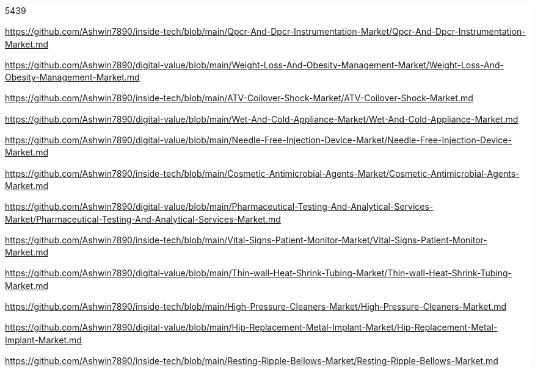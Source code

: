 5439</p><p><a href="https://github.com/Ashwin7890/inside-tech/blob/main/Qpcr-And-Dpcr-Instrumentation-Market/Qpcr-And-Dpcr-Instrumentation-Market.md">https://github.com/Ashwin7890/inside-tech/blob/main/Qpcr-And-Dpcr-Instrumentation-Market/Qpcr-And-Dpcr-Instrumentation-Market.md</a></p><p><a href="https://github.com/Ashwin7890/digital-value/blob/main/Weight-Loss-And-Obesity-Management-Market/Weight-Loss-And-Obesity-Management-Market.md">https://github.com/Ashwin7890/digital-value/blob/main/Weight-Loss-And-Obesity-Management-Market/Weight-Loss-And-Obesity-Management-Market.md</a></p><p><a href="https://github.com/Ashwin7890/inside-tech/blob/main/ATV-Coilover-Shock-Market/ATV-Coilover-Shock-Market.md">https://github.com/Ashwin7890/inside-tech/blob/main/ATV-Coilover-Shock-Market/ATV-Coilover-Shock-Market.md</a></p><p><a href="https://github.com/Ashwin7890/digital-value/blob/main/Wet-And-Cold-Appliance-Market/Wet-And-Cold-Appliance-Market.md">https://github.com/Ashwin7890/digital-value/blob/main/Wet-And-Cold-Appliance-Market/Wet-And-Cold-Appliance-Market.md</a></p><p><a href="https://github.com/Ashwin7890/digital-value/blob/main/Needle-Free-Injection-Device-Market/Needle-Free-Injection-Device-Market.md">https://github.com/Ashwin7890/digital-value/blob/main/Needle-Free-Injection-Device-Market/Needle-Free-Injection-Device-Market.md</a></p><p><a href="https://github.com/Ashwin7890/inside-tech/blob/main/Cosmetic-Antimicrobial-Agents-Market/Cosmetic-Antimicrobial-Agents-Market.md">https://github.com/Ashwin7890/inside-tech/blob/main/Cosmetic-Antimicrobial-Agents-Market/Cosmetic-Antimicrobial-Agents-Market.md</a></p><p><a href="https://github.com/Ashwin7890/digital-value/blob/main/Pharmaceutical-Testing-And-Analytical-Services-Market/Pharmaceutical-Testing-And-Analytical-Services-Market.md">https://github.com/Ashwin7890/digital-value/blob/main/Pharmaceutical-Testing-And-Analytical-Services-Market/Pharmaceutical-Testing-And-Analytical-Services-Market.md</a></p><p><a href="https://github.com/Ashwin7890/inside-tech/blob/main/Vital-Signs-Patient-Monitor-Market/Vital-Signs-Patient-Monitor-Market.md">https://github.com/Ashwin7890/inside-tech/blob/main/Vital-Signs-Patient-Monitor-Market/Vital-Signs-Patient-Monitor-Market.md</a></p><p><a href="https://github.com/Ashwin7890/digital-value/blob/main/Thin-wall-Heat-Shrink-Tubing-Market/Thin-wall-Heat-Shrink-Tubing-Market.md">https://github.com/Ashwin7890/digital-value/blob/main/Thin-wall-Heat-Shrink-Tubing-Market/Thin-wall-Heat-Shrink-Tubing-Market.md</a></p><p><a href="https://github.com/Ashwin7890/inside-tech/blob/main/High-Pressure-Cleaners-Market/High-Pressure-Cleaners-Market.md">https://github.com/Ashwin7890/inside-tech/blob/main/High-Pressure-Cleaners-Market/High-Pressure-Cleaners-Market.md</a></p><p><a href="https://github.com/Ashwin7890/digital-value/blob/main/Hip-Replacement-Metal-Implant-Market/Hip-Replacement-Metal-Implant-Market.md">https://github.com/Ashwin7890/digital-value/blob/main/Hip-Replacement-Metal-Implant-Market/Hip-Replacement-Metal-Implant-Market.md</a></p><p><a href="https://github.com/Ashwin7890/inside-tech/blob/main/Resting-Ripple-Bellows-Market/Resting-Ripple-Bellows-Market.md">https://github.com/Ashwin7890/inside-tech/blob/main/Resting-Ripple-Bellows-Market/Resting-Ripple-Bellows-Market.md</a></p>
